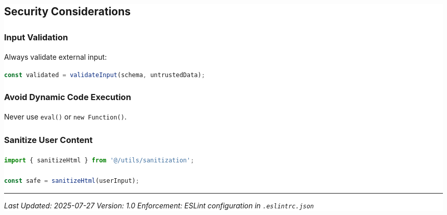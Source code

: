 ## Security Considerations

### Input Validation
Always validate external input:
```typescript
const validated = validateInput(schema, untrustedData);
```

### Avoid Dynamic Code Execution
Never use `eval()` or `new Function()`.

### Sanitize User Content
```typescript
import { sanitizeHtml } from '@/utils/sanitization';

const safe = sanitizeHtml(userInput);
```

---

*Last Updated: 2025-07-27*
*Version: 1.0*
*Enforcement: ESLint configuration in `.eslintrc.json`*